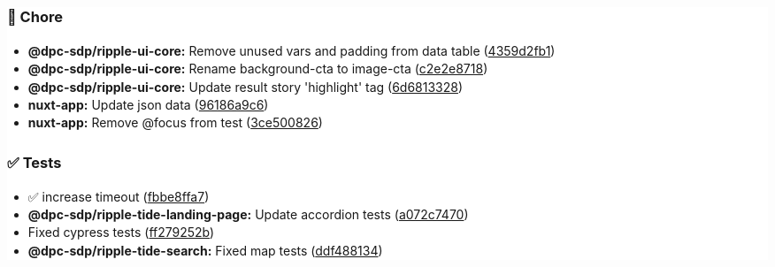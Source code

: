 ### 🏡 Chore

  - **@dpc-sdp/ripple-ui-core:** Remove unused vars and padding from data table ([4359d2fb1](https://github.com/dpc-sdp/ripple-framework/commit/4359d2fb1))
  - **@dpc-sdp/ripple-ui-core:** Rename background-cta to image-cta ([c2e2e8718](https://github.com/dpc-sdp/ripple-framework/commit/c2e2e8718))
  - **@dpc-sdp/ripple-ui-core:** Update result story 'highlight' tag ([6d6813328](https://github.com/dpc-sdp/ripple-framework/commit/6d6813328))
  - **nuxt-app:** Update json data ([96186a9c6](https://github.com/dpc-sdp/ripple-framework/commit/96186a9c6))
  - **nuxt-app:** Remove @focus from test ([3ce500826](https://github.com/dpc-sdp/ripple-framework/commit/3ce500826))

### ✅ Tests

  - ✅  increase timeout ([fbbe8ffa7](https://github.com/dpc-sdp/ripple-framework/commit/fbbe8ffa7))
  - **@dpc-sdp/ripple-tide-landing-page:** Update accordion tests ([a072c7470](https://github.com/dpc-sdp/ripple-framework/commit/a072c7470))
  - Fixed cypress tests ([ff279252b](https://github.com/dpc-sdp/ripple-framework/commit/ff279252b))
  - **@dpc-sdp/ripple-tide-search:** Fixed map tests ([ddf488134](https://github.com/dpc-sdp/ripple-framework/commit/ddf488134))
